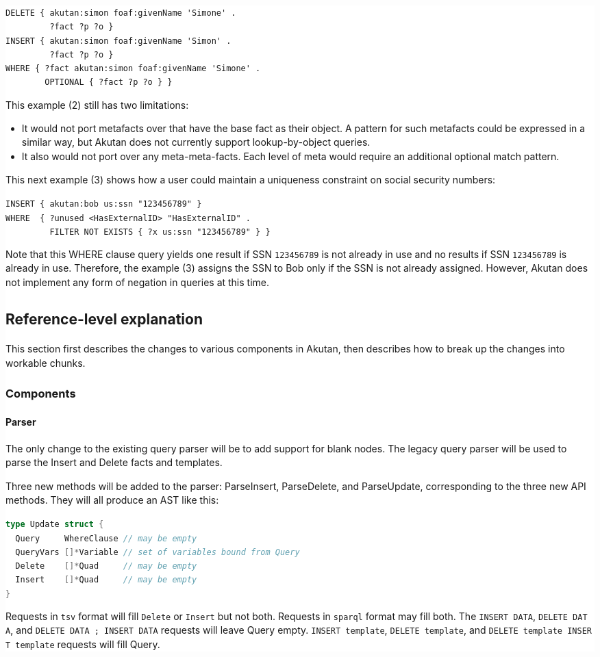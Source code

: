     DELETE { akutan:simon foaf:givenName 'Simone' .
             ?fact ?p ?o }
    INSERT { akutan:simon foaf:givenName 'Simon' .
             ?fact ?p ?o }
    WHERE { ?fact akutan:simon foaf:givenName 'Simone' .
            OPTIONAL { ?fact ?p ?o } }

This example (2) still has two limitations:

  - It would not port metafacts over that have the base fact as their object. A
    pattern for such metafacts could be expressed in a similar way, but Akutan
    does not currently support lookup-by-object queries.
  - It also would not port over any meta-meta-facts. Each level of meta would
    require an additional optional match pattern.

This next example (3) shows how a user could maintain a uniqueness constraint on
social security numbers:

    INSERT { akutan:bob us:ssn "123456789" }
    WHERE  { ?unused <HasExternalID> "HasExternalID" .
             FILTER NOT EXISTS { ?x us:ssn "123456789" } }

Note that this WHERE clause query yields one result if SSN `123456789` is not
already in use and no results if SSN `123456789` is already in use. Therefore,
the example (3) assigns the SSN to Bob only if the SSN is not already assigned.
However, Akutan does not implement any form of negation in queries at this time.

## Reference-level explanation

This section first describes the changes to various components in Akutan,
then describes how to break up the changes into workable chunks.

### Components

#### Parser

The only change to the existing query parser will be to add support for blank
nodes. The legacy query parser will be used to parse the Insert and Delete facts
and templates.

Three new methods will be added to the parser: ParseInsert, ParseDelete, and
ParseUpdate, corresponding to the three new API methods. They will all produce
an AST like this:

```go
type Update struct {
  Query     WhereClause // may be empty
  QueryVars []*Variable // set of variables bound from Query
  Delete    []*Quad     // may be empty
  Insert    []*Quad     // may be empty
}
```

Requests in `tsv` format will fill `Delete` or `Insert` but not both.
Requests in `sparql` format may fill both. The `INSERT DATA`, `DELETE DATA`,
and `DELETE DATA ; INSERT DATA` requests will leave Query empty.
`INSERT template`, `DELETE template`, and `DELETE template INSERT template`
requests will fill Query.
